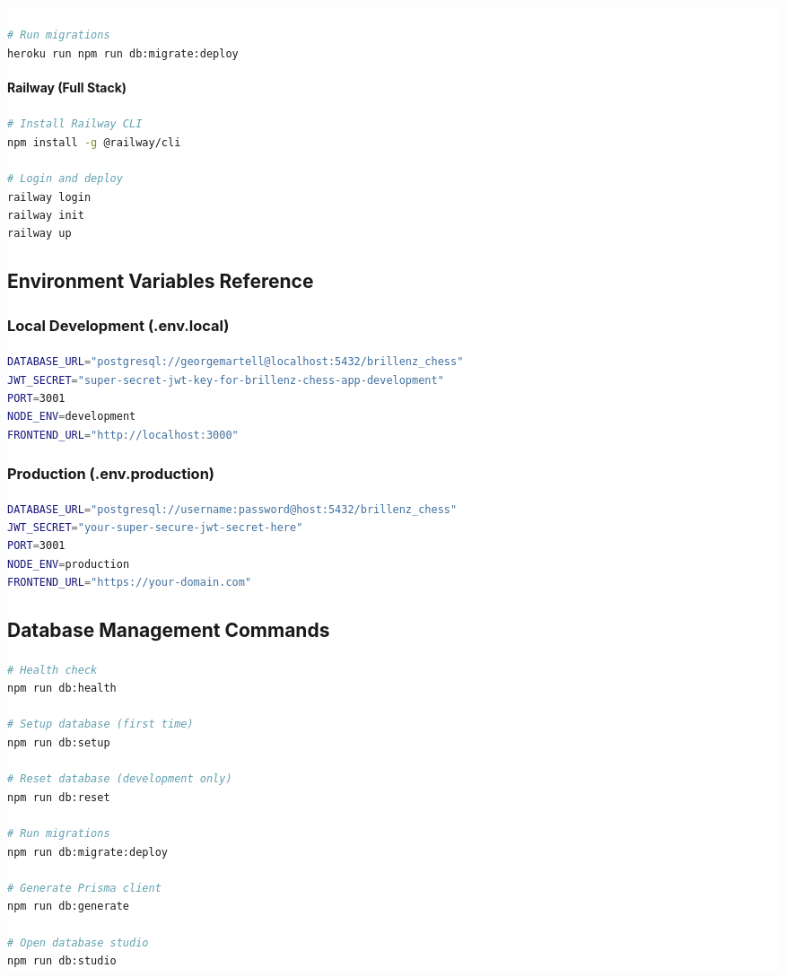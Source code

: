 ```bash

# Run migrations
heroku run npm run db:migrate:deploy
```

#### Railway (Full Stack)
```bash
# Install Railway CLI
npm install -g @railway/cli

# Login and deploy
railway login
railway init
railway up
```

## Environment Variables Reference

### Local Development (.env.local)
```bash
DATABASE_URL="postgresql://georgemartell@localhost:5432/brillenz_chess"
JWT_SECRET="super-secret-jwt-key-for-brillenz-chess-app-development"
PORT=3001
NODE_ENV=development
FRONTEND_URL="http://localhost:3000"
```

### Production (.env.production)
```bash
DATABASE_URL="postgresql://username:password@host:5432/brillenz_chess"
JWT_SECRET="your-super-secure-jwt-secret-here"
PORT=3001
NODE_ENV=production
FRONTEND_URL="https://your-domain.com"
```

## Database Management Commands

```bash
# Health check
npm run db:health

# Setup database (first time)
npm run db:setup

# Reset database (development only)
npm run db:reset

# Run migrations
npm run db:migrate:deploy

# Generate Prisma client
npm run db:generate

# Open database studio
npm run db:studio
```
